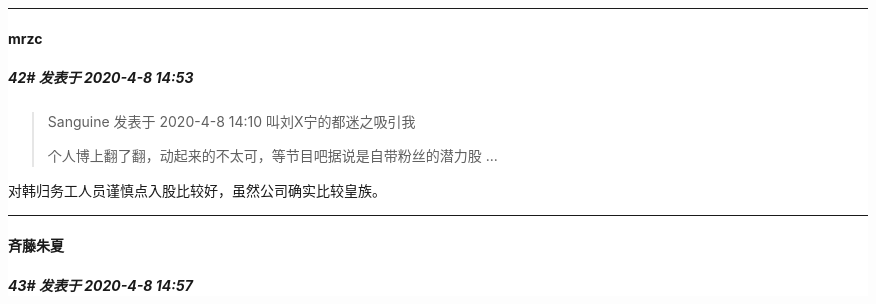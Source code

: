 





-----

####  mrzc  
##### 42#       发表于 2020-4-8 14:53



<blockquote>Sanguine 发表于 2020-4-8 14:10
叫刘X宁的都迷之吸引我

个人博上翻了翻，动起来的不太可，等节目吧据说是自带粉丝的潜力股 ...</blockquote>
对韩归务工人员谨慎点入股比较好，虽然公司确实比较皇族。







-----

####  斉藤朱夏  
##### 43#       发表于 2020-4-8 14:57



